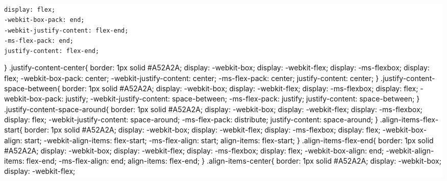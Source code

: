     display: flex;
    -webkit-box-pack: end;
    -webkit-justify-content: flex-end;
    -ms-flex-pack: end;
    justify-content: flex-end;
}
.justify-content-center{
    border: 1px solid #A52A2A;
    display: -webkit-box;
    display: -webkit-flex;
    display: -ms-flexbox;
    display: flex;
    -webkit-box-pack: center;
    -webkit-justify-content: center;
    -ms-flex-pack: center;
    justify-content: center;
}
.justify-content-space-between{
    border: 1px solid #A52A2A;
    display: -webkit-box;
    display: -webkit-flex;
    display: -ms-flexbox;
    display: flex;
    -webkit-box-pack: justify;
    -webkit-justify-content: space-between;
    -ms-flex-pack: justify;
    justify-content: space-between;
}
.justify-content-space-around{
    border: 1px solid #A52A2A;
    display: -webkit-box;
    display: -webkit-flex;
    display: -ms-flexbox;
    display: flex;
    -webkit-justify-content: space-around;
    -ms-flex-pack: distribute;
    justify-content: space-around;
}
.align-items-flex-start{
    border: 1px solid #A52A2A;
    display: -webkit-box;
    display: -webkit-flex;
    display: -ms-flexbox;
    display: flex;
    -webkit-box-align: start;
    -webkit-align-items: flex-start;
    -ms-flex-align: start;
    align-items: flex-start;
}
.align-items-flex-end{
    border: 1px solid #A52A2A;
    display: -webkit-box;
    display: -webkit-flex;
    display: -ms-flexbox;
    display: flex;
    -webkit-box-align: end;
    -webkit-align-items: flex-end;
    -ms-flex-align: end;
    align-items: flex-end;
}
.align-items-center{
    border: 1px solid #A52A2A;
    display: -webkit-box;
    display: -webkit-flex;